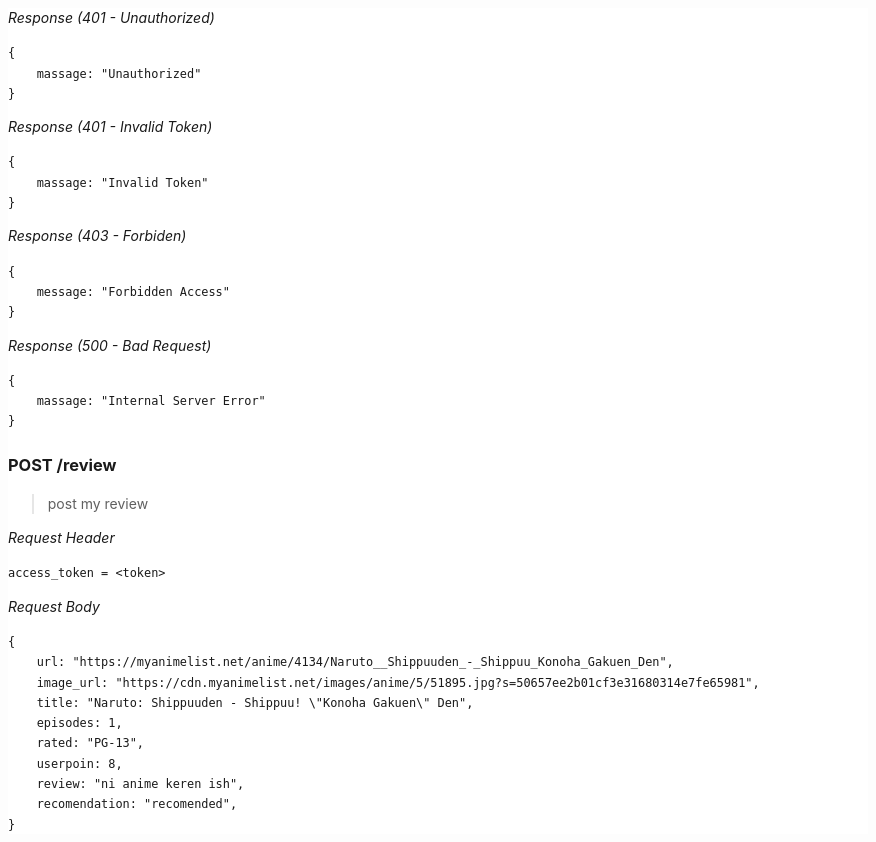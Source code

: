 _Response (401 - Unauthorized)_

```
{
    massage: "Unauthorized"
}
```

_Response (401 - Invalid Token)_

```
{
    massage: "Invalid Token"
}
```

_Response (403 - Forbiden)_

```
{
    message: "Forbidden Access"
}
```

_Response (500 - Bad Request)_

```
{
    massage: "Internal Server Error"
}
```

### POST /review

> post my review

_Request Header_

```
access_token = <token>
```

_Request Body_

```
{
    url: "https://myanimelist.net/anime/4134/Naruto__Shippuuden_-_Shippuu_Konoha_Gakuen_Den",
    image_url: "https://cdn.myanimelist.net/images/anime/5/51895.jpg?s=50657ee2b01cf3e31680314e7fe65981",
    title: "Naruto: Shippuuden - Shippuu! \"Konoha Gakuen\" Den",
    episodes: 1,
    rated: "PG-13",
    userpoin: 8,
    review: "ni anime keren ish",
    recomendation: "recomended",
}

```
